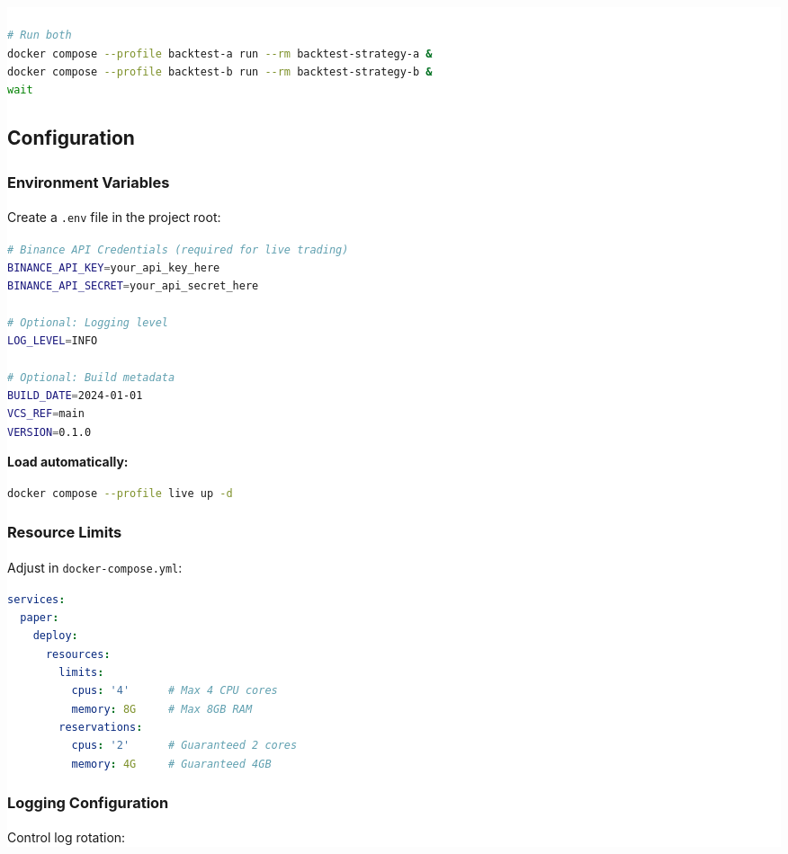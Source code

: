 ```bash

# Run both
docker compose --profile backtest-a run --rm backtest-strategy-a &
docker compose --profile backtest-b run --rm backtest-strategy-b &
wait
```

## Configuration

### Environment Variables

Create a `.env` file in the project root:

```bash
# Binance API Credentials (required for live trading)
BINANCE_API_KEY=your_api_key_here
BINANCE_API_SECRET=your_api_secret_here

# Optional: Logging level
LOG_LEVEL=INFO

# Optional: Build metadata
BUILD_DATE=2024-01-01
VCS_REF=main
VERSION=0.1.0
```

**Load automatically:**
```bash
docker compose --profile live up -d
```

### Resource Limits

Adjust in `docker-compose.yml`:

```yaml
services:
  paper:
    deploy:
      resources:
        limits:
          cpus: '4'      # Max 4 CPU cores
          memory: 8G     # Max 8GB RAM
        reservations:
          cpus: '2'      # Guaranteed 2 cores
          memory: 4G     # Guaranteed 4GB
```

### Logging Configuration

Control log rotation:
